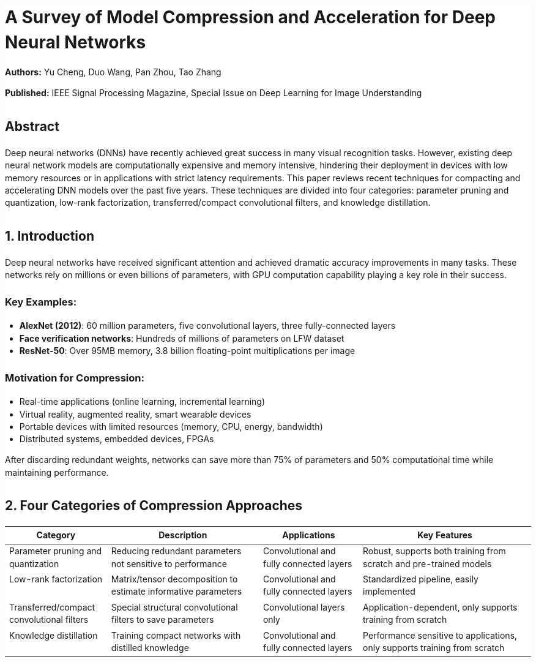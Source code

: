 # A Survey of Model Compression and Acceleration for Deep Neural Networks

**Authors:** Yu Cheng, Duo Wang, Pan Zhou, Tao Zhang

**Published:** IEEE Signal Processing Magazine, Special Issue on Deep Learning for Image Understanding

## Abstract

Deep neural networks (DNNs) have recently achieved great success in many visual recognition tasks. However, existing deep neural network models are computationally expensive and memory intensive, hindering their deployment in devices with low memory resources or in applications with strict latency requirements. This paper reviews recent techniques for compacting and accelerating DNN models over the past five years. These techniques are divided into four categories: parameter pruning and quantization, low-rank factorization, transferred/compact convolutional filters, and knowledge distillation.

## 1. Introduction

Deep neural networks have received significant attention and achieved dramatic accuracy improvements in many tasks. These networks rely on millions or even billions of parameters, with GPU computation capability playing a key role in their success.

### Key Examples:
- **AlexNet (2012)**: 60 million parameters, five convolutional layers, three fully-connected layers
- **Face verification networks**: Hundreds of millions of parameters on LFW dataset
- **ResNet-50**: Over 95MB memory, 3.8 billion floating-point multiplications per image

### Motivation for Compression:
- Real-time applications (online learning, incremental learning)
- Virtual reality, augmented reality, smart wearable devices
- Portable devices with limited resources (memory, CPU, energy, bandwidth)
- Distributed systems, embedded devices, FPGAs

After discarding redundant weights, networks can save more than 75% of parameters and 50% computational time while maintaining performance.

## 2. Four Categories of Compression Approaches

| Category | Description | Applications | Key Features |
|----------|-------------|--------------|--------------|
| Parameter pruning and quantization | Reducing redundant parameters not sensitive to performance | Convolutional and fully connected layers | Robust, supports both training from scratch and pre-trained models |
| Low-rank factorization | Matrix/tensor decomposition to estimate informative parameters | Convolutional and fully connected layers | Standardized pipeline, easily implemented |
| Transferred/compact convolutional filters | Special structural convolutional filters to save parameters | Convolutional layers only | Application-dependent, only supports training from scratch |
| Knowledge distillation | Training compact networks with distilled knowledge | Convolutional and fully connected layers | Performance sensitive to applications, only supports training from scratch |
